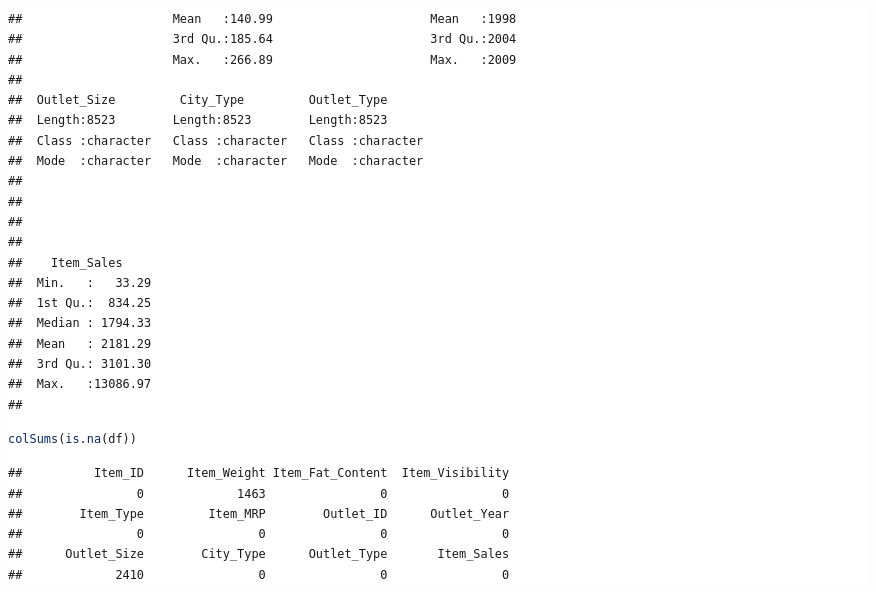    ##                     Mean   :140.99                      Mean   :1998  
    ##                     3rd Qu.:185.64                      3rd Qu.:2004  
    ##                     Max.   :266.89                      Max.   :2009  
    ##                                                                       
    ##  Outlet_Size         City_Type         Outlet_Type       
    ##  Length:8523        Length:8523        Length:8523       
    ##  Class :character   Class :character   Class :character  
    ##  Mode  :character   Mode  :character   Mode  :character  
    ##                                                          
    ##                                                          
    ##                                                          
    ##                                                          
    ##    Item_Sales      
    ##  Min.   :   33.29  
    ##  1st Qu.:  834.25  
    ##  Median : 1794.33  
    ##  Mean   : 2181.29  
    ##  3rd Qu.: 3101.30  
    ##  Max.   :13086.97  
    ## 

``` r
colSums(is.na(df))  
```

    ##          Item_ID      Item_Weight Item_Fat_Content  Item_Visibility 
    ##                0             1463                0                0 
    ##        Item_Type         Item_MRP        Outlet_ID      Outlet_Year 
    ##                0                0                0                0 
    ##      Outlet_Size        City_Type      Outlet_Type       Item_Sales 
    ##             2410                0                0                0
